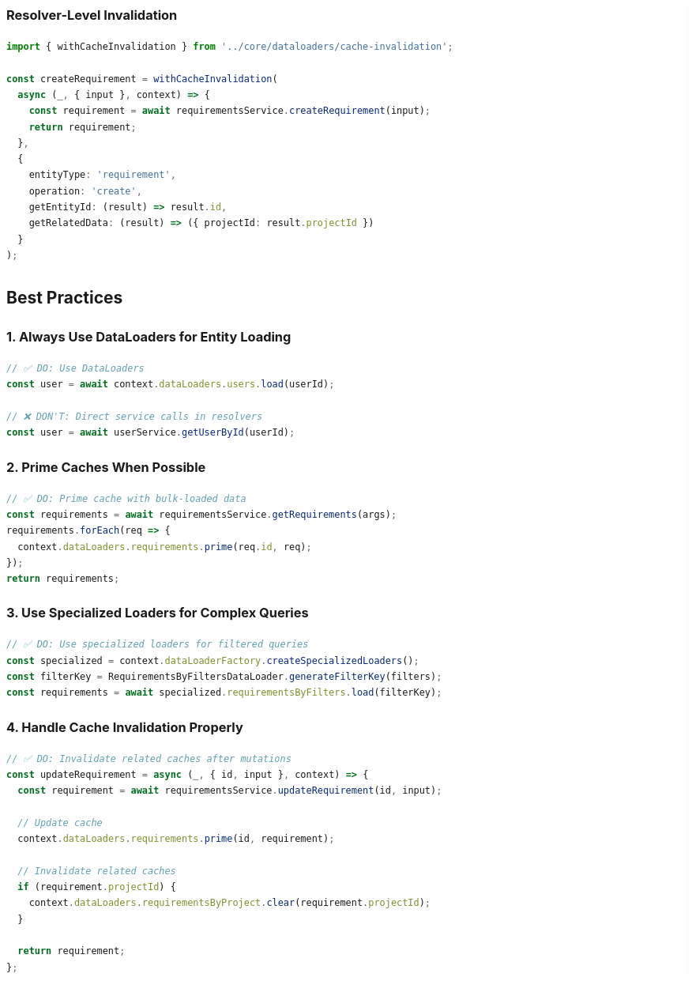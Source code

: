 ### Resolver-Level Invalidation
```typescript
import { withCacheInvalidation } from '../core/dataloaders/cache-invalidation';

const createRequirement = withCacheInvalidation(
  async (_, { input }, context) => {
    const requirement = await requirementsService.createRequirement(input);
    return requirement;
  },
  {
    entityType: 'requirement',
    operation: 'create',
    getEntityId: (result) => result.id,
    getRelatedData: (result) => ({ projectId: result.projectId })
  }
);
```

## Best Practices

### 1. Always Use DataLoaders for Entity Loading
```typescript
// ✅ DO: Use DataLoaders
const user = await context.dataLoaders.users.load(userId);

// ❌ DON'T: Direct service calls in resolvers
const user = await userService.getUserById(userId);
```

### 2. Prime Caches When Possible
```typescript
// ✅ DO: Prime cache with bulk-loaded data
const requirements = await requirementsService.getRequirements(args);
requirements.forEach(req => {
  context.dataLoaders.requirements.prime(req.id, req);
});
return requirements;
```

### 3. Use Specialized Loaders for Complex Queries
```typescript
// ✅ DO: Use specialized loaders for filtered queries
const specialized = context.dataLoaderFactory.createSpecializedLoaders();
const filterKey = RequirementsByFiltersDataLoader.generateFilterKey(filters);
const requirements = await specialized.requirementsByFilters.load(filterKey);
```

### 4. Handle Cache Invalidation Properly
```typescript
// ✅ DO: Invalidate related caches after mutations
const updateRequirement = async (_, { id, input }, context) => {
  const requirement = await requirementsService.updateRequirement(id, input);
  
  // Update cache
  context.dataLoaders.requirements.prime(id, requirement);
  
  // Invalidate related caches
  if (requirement.projectId) {
    context.dataLoaders.requirementsByProject.clear(requirement.projectId);
  }
  
  return requirement;
};
```